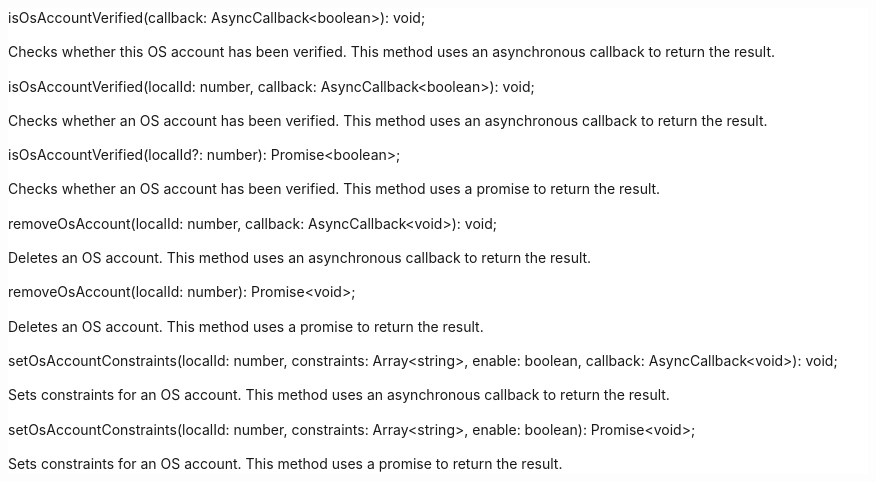 <tr id="row10382181218477"><td class="cellrowborder" valign="top" width="64.72%" headers="mcps1.2.3.1.1 "><p id="p686934433810"><a name="p686934433810"></a><a name="p686934433810"></a>isOsAccountVerified(callback: AsyncCallback&lt;boolean&gt;): void;</p>
</td>
<td class="cellrowborder" valign="top" width="35.28%" headers="mcps1.2.3.1.2 "><p id="p0342193384611"><a name="p0342193384611"></a><a name="p0342193384611"></a>Checks whether this OS account has been verified. This method uses an asynchronous callback to return the result.</p>
</td>
</tr>
<tr id="row10382181218477"><td class="cellrowborder" valign="top" width="64.72%" headers="mcps1.2.3.1.1 "><p id="p686934433810"><a name="p686934433810"></a><a name="p686934433810"></a>isOsAccountVerified(localId: number, callback: AsyncCallback&lt;boolean&gt;): void;</p>
</td>
<td class="cellrowborder" valign="top" width="35.28%" headers="mcps1.2.3.1.2 "><p id="p0342193384611"><a name="p0342193384611"></a><a name="p0342193384611"></a>Checks whether an OS account has been verified. This method uses an asynchronous callback to return the result.</p>
</td>
</tr>
<tr id="row10382181218477"><td class="cellrowborder" valign="top" width="64.72%" headers="mcps1.2.3.1.1 "><p id="p686934433810"><a name="p686934433810"></a><a name="p686934433810"></a>isOsAccountVerified(localId?: number): Promise&lt;boolean&gt;;</p>
</td>
<td class="cellrowborder" valign="top" width="35.28%" headers="mcps1.2.3.1.2 "><p id="p0342193384611"><a name="p0342193384611"></a><a name="p0342193384611"></a>Checks whether an OS account has been verified. This method uses a promise to return the result.</p>
</td>
</tr>
<tr id="row10382181218477"><td class="cellrowborder" valign="top" width="64.72%" headers="mcps1.2.3.1.1 "><p id="p686934433810"><a name="p686934433810"></a><a name="p686934433810"></a>removeOsAccount(localId: number, callback: AsyncCallback&lt;void&gt;): void;</p>
</td>
<td class="cellrowborder" valign="top" width="35.28%" headers="mcps1.2.3.1.2 "><p id="p0342193384611"><a name="p0342193384611"></a><a name="p0342193384611"></a>Deletes an OS account. This method uses an asynchronous callback to return the result.</p>
</td>
</tr>
<tr id="row10382181218477"><td class="cellrowborder" valign="top" width="64.72%" headers="mcps1.2.3.1.1 "><p id="p686934433810"><a name="p686934433810"></a><a name="p686934433810"></a>removeOsAccount(localId: number): Promise&lt;void&gt;;</p>
</td>
<td class="cellrowborder" valign="top" width="35.28%" headers="mcps1.2.3.1.2 "><p id="p0342193384611"><a name="p0342193384611"></a><a name="p0342193384611"></a>Deletes an OS account. This method uses a promise to return the result.</p>
</td>
</tr>
<tr id="row10382181218477"><td class="cellrowborder" valign="top" width="64.72%" headers="mcps1.2.3.1.1 "><p id="p686934433810"><a name="p686934433810"></a><a name="p686934433810"></a>setOsAccountConstraints(localId: number, constraints: Array&lt;string&gt;, enable: boolean, callback: AsyncCallback&lt;void&gt;): void;</p>
</td>
<td class="cellrowborder" valign="top" width="35.28%" headers="mcps1.2.3.1.2 "><p id="p0342193384611"><a name="p0342193384611"></a><a name="p0342193384611"></a>Sets constraints for an OS account. This method uses an asynchronous callback to return the result.</p>
</td>
</tr>
</tr>
<tr id="row10382181218477"><td class="cellrowborder" valign="top" width="64.72%" headers="mcps1.2.3.1.1 "><p id="p686934433810"><a name="p686934433810"></a><a name="p686934433810"></a>setOsAccountConstraints(localId: number, constraints: Array&lt;string&gt;, enable: boolean): Promise&lt;void&gt;;</p>
</td>
<td class="cellrowborder" valign="top" width="35.28%" headers="mcps1.2.3.1.2 "><p id="p0342193384611"><a name="p0342193384611"></a><a name="p0342193384611"></a>Sets constraints for an OS account. This method uses a promise to return the result.</p>